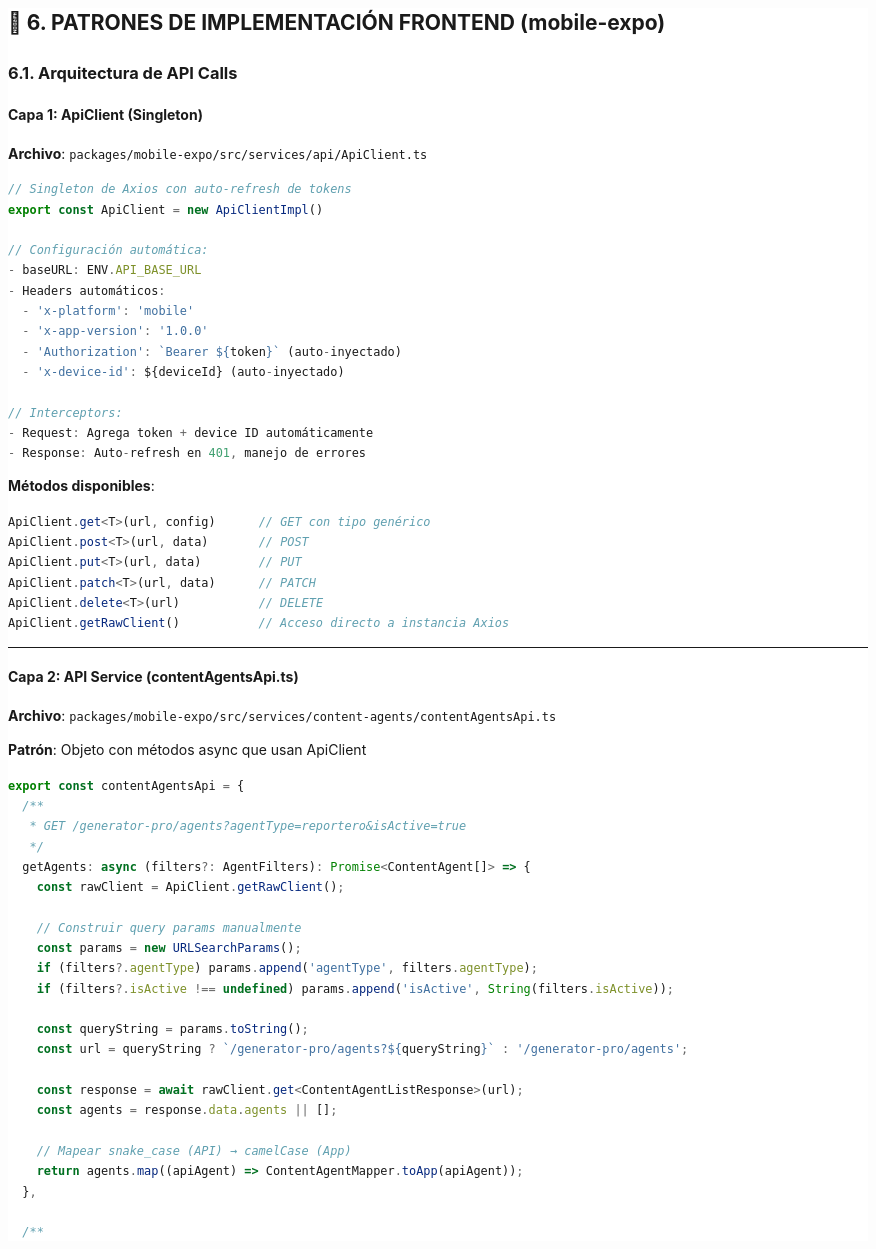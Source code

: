 
## 📱 6. PATRONES DE IMPLEMENTACIÓN FRONTEND (mobile-expo)

### 6.1. Arquitectura de API Calls

#### **Capa 1: ApiClient (Singleton)**
**Archivo**: `packages/mobile-expo/src/services/api/ApiClient.ts`

```typescript
// Singleton de Axios con auto-refresh de tokens
export const ApiClient = new ApiClientImpl()

// Configuración automática:
- baseURL: ENV.API_BASE_URL
- Headers automáticos:
  - 'x-platform': 'mobile'
  - 'x-app-version': '1.0.0'
  - 'Authorization': `Bearer ${token}` (auto-inyectado)
  - 'x-device-id': ${deviceId} (auto-inyectado)

// Interceptors:
- Request: Agrega token + device ID automáticamente
- Response: Auto-refresh en 401, manejo de errores
```

**Métodos disponibles**:
```typescript
ApiClient.get<T>(url, config)      // GET con tipo genérico
ApiClient.post<T>(url, data)       // POST
ApiClient.put<T>(url, data)        // PUT
ApiClient.patch<T>(url, data)      // PATCH
ApiClient.delete<T>(url)           // DELETE
ApiClient.getRawClient()           // Acceso directo a instancia Axios
```

---

#### **Capa 2: API Service (contentAgentsApi.ts)**
**Archivo**: `packages/mobile-expo/src/services/content-agents/contentAgentsApi.ts`

**Patrón**: Objeto con métodos async que usan ApiClient

```typescript
export const contentAgentsApi = {
  /**
   * GET /generator-pro/agents?agentType=reportero&isActive=true
   */
  getAgents: async (filters?: AgentFilters): Promise<ContentAgent[]> => {
    const rawClient = ApiClient.getRawClient();

    // Construir query params manualmente
    const params = new URLSearchParams();
    if (filters?.agentType) params.append('agentType', filters.agentType);
    if (filters?.isActive !== undefined) params.append('isActive', String(filters.isActive));

    const queryString = params.toString();
    const url = queryString ? `/generator-pro/agents?${queryString}` : '/generator-pro/agents';

    const response = await rawClient.get<ContentAgentListResponse>(url);
    const agents = response.data.agents || [];

    // Mapear snake_case (API) → camelCase (App)
    return agents.map((apiAgent) => ContentAgentMapper.toApp(apiAgent));
  },

  /**
```